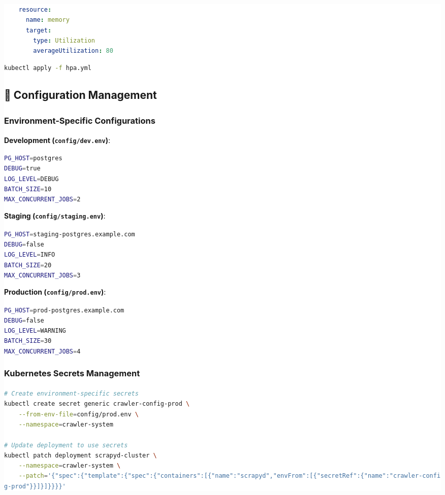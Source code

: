```yaml
    resource:
      name: memory
      target:
        type: Utilization
        averageUtilization: 80
```

```bash
kubectl apply -f hpa.yml
```

## 🔧 Configuration Management

### Environment-Specific Configurations

**Development (`config/dev.env`)**:
```bash
PG_HOST=postgres
DEBUG=true
LOG_LEVEL=DEBUG
BATCH_SIZE=10
MAX_CONCURRENT_JOBS=2
```

**Staging (`config/staging.env`)**:
```bash
PG_HOST=staging-postgres.example.com
DEBUG=false
LOG_LEVEL=INFO
BATCH_SIZE=20
MAX_CONCURRENT_JOBS=3
```

**Production (`config/prod.env`)**:
```bash
PG_HOST=prod-postgres.example.com
DEBUG=false
LOG_LEVEL=WARNING
BATCH_SIZE=30
MAX_CONCURRENT_JOBS=4
```

### Kubernetes Secrets Management

```bash
# Create environment-specific secrets
kubectl create secret generic crawler-config-prod \
    --from-env-file=config/prod.env \
    --namespace=crawler-system

# Update deployment to use secrets
kubectl patch deployment scrapyd-cluster \
    --namespace=crawler-system \
    --patch='{"spec":{"template":{"spec":{"containers":[{"name":"scrapyd","envFrom":[{"secretRef":{"name":"crawler-config-prod"}}]}]}}}}'
```
